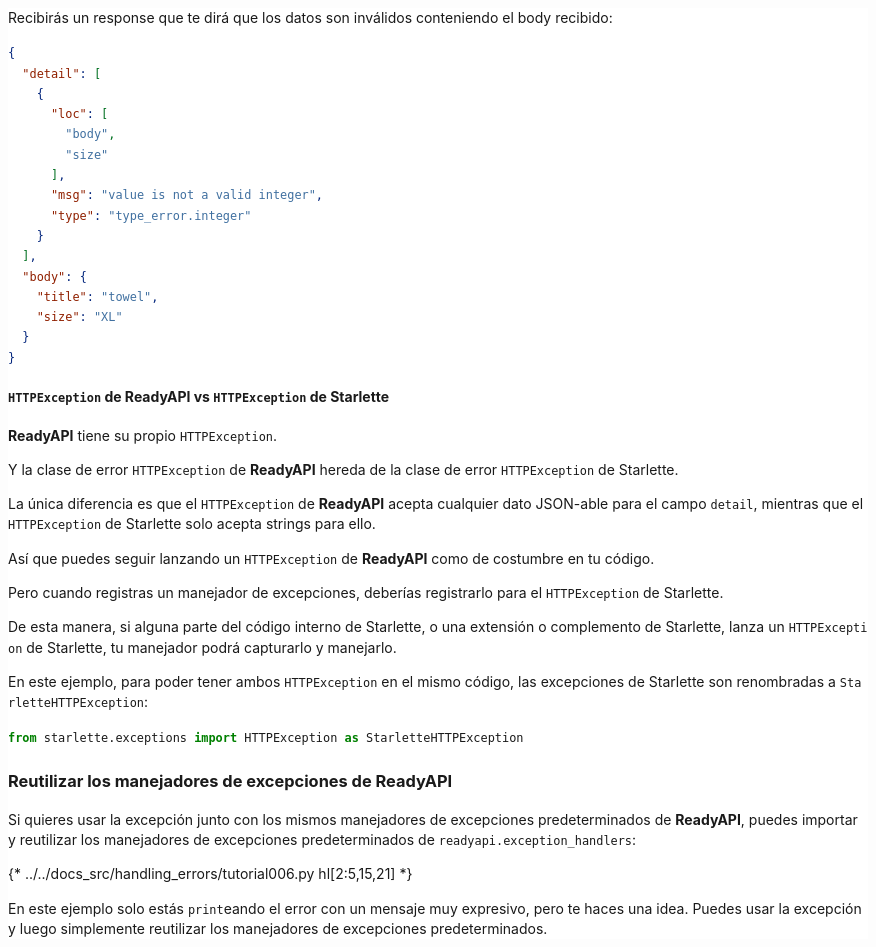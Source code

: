 Recibirás un response que te dirá que los datos son inválidos conteniendo el body recibido:

```JSON hl_lines="12-15"
{
  "detail": [
    {
      "loc": [
        "body",
        "size"
      ],
      "msg": "value is not a valid integer",
      "type": "type_error.integer"
    }
  ],
  "body": {
    "title": "towel",
    "size": "XL"
  }
}
```

#### `HTTPException` de ReadyAPI vs `HTTPException` de Starlette

**ReadyAPI** tiene su propio `HTTPException`.

Y la clase de error `HTTPException` de **ReadyAPI** hereda de la clase de error `HTTPException` de Starlette.

La única diferencia es que el `HTTPException` de **ReadyAPI** acepta cualquier dato JSON-able para el campo `detail`, mientras que el `HTTPException` de Starlette solo acepta strings para ello.

Así que puedes seguir lanzando un `HTTPException` de **ReadyAPI** como de costumbre en tu código.

Pero cuando registras un manejador de excepciones, deberías registrarlo para el `HTTPException` de Starlette.

De esta manera, si alguna parte del código interno de Starlette, o una extensión o complemento de Starlette, lanza un `HTTPException` de Starlette, tu manejador podrá capturarlo y manejarlo.

En este ejemplo, para poder tener ambos `HTTPException` en el mismo código, las excepciones de Starlette son renombradas a `StarletteHTTPException`:

```Python
from starlette.exceptions import HTTPException as StarletteHTTPException
```

### Reutilizar los manejadores de excepciones de **ReadyAPI**

Si quieres usar la excepción junto con los mismos manejadores de excepciones predeterminados de **ReadyAPI**, puedes importar y reutilizar los manejadores de excepciones predeterminados de `readyapi.exception_handlers`:

{* ../../docs_src/handling_errors/tutorial006.py hl[2:5,15,21] *}

En este ejemplo solo estás `print`eando el error con un mensaje muy expresivo, pero te haces una idea. Puedes usar la excepción y luego simplemente reutilizar los manejadores de excepciones predeterminados.
